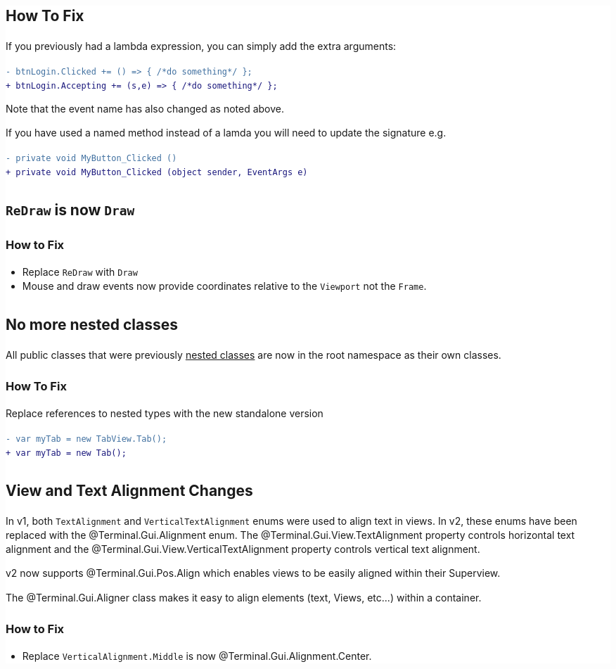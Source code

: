 ## How To Fix
If you previously had a lambda expression, you can simply add the extra arguments:

```diff
- btnLogin.Clicked += () => { /*do something*/ };
+ btnLogin.Accepting += (s,e) => { /*do something*/ };
```
Note that the event name has also changed as noted above.

If you have used a named method instead of a lamda you will need to update the signature e.g.

```diff
- private void MyButton_Clicked ()
+ private void MyButton_Clicked (object sender, EventArgs e)
```

## `ReDraw` is now `Draw`

### How to Fix

* Replace `ReDraw` with `Draw`
* Mouse and draw events now provide coordinates relative to the `Viewport` not the `Frame`.

## No more nested classes

All public classes that were previously [nested classes](https://learn.microsoft.com/en-us/dotnet/csharp/programming-guide/classes-and-structs/nested-types) are now in the root namespace as their own classes.

### How To Fix
Replace references to nested types with the new standalone version

```diff
- var myTab = new TabView.Tab();
+ var myTab = new Tab();
```

## View and Text Alignment Changes

In v1, both `TextAlignment` and `VerticalTextAlignment` enums were used to align text in views. In v2, these enums have been replaced with the @Terminal.Gui.Alignment enum. The @Terminal.Gui.View.TextAlignment property controls horizontal text alignment and the @Terminal.Gui.View.VerticalTextAlignment property controls vertical text alignment.

v2 now supports @Terminal.Gui.Pos.Align which enables views to be easily aligned within their Superview. 

The @Terminal.Gui.Aligner class makes it easy to align elements (text, Views, etc...) within a container. 

### How to Fix

* Replace `VerticalAlignment.Middle` is now @Terminal.Gui.Alignment.Center. 
